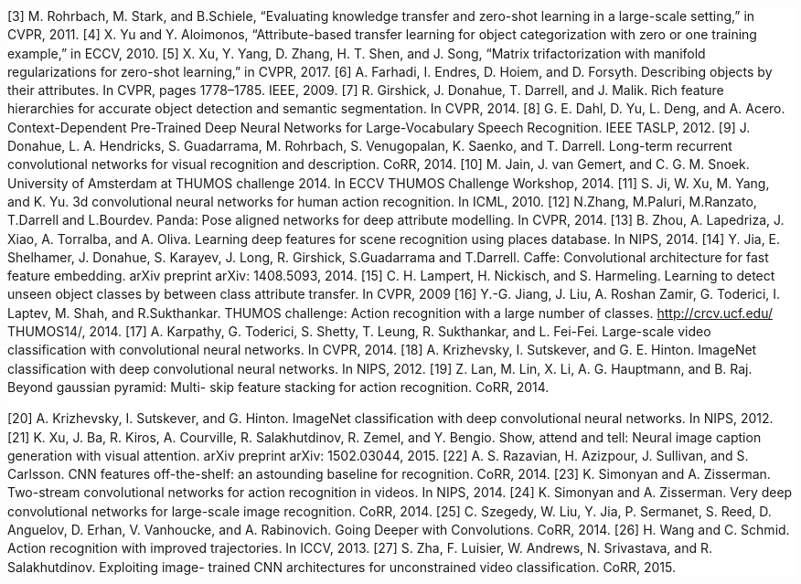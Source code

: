  [3] M. Rohrbach, M. Stark, and B.Schiele, “Evaluating knowledge transfer and zero-shot learning in a large-scale setting,” in CVPR, 2011.
[4] X. Yu and Y. Aloimonos, “Attribute-based transfer learning for object categorization with zero or one training example,” in ECCV, 2010.
[5] X. Xu, Y. Yang, D. Zhang, H. T. Shen, and J. Song, “Matrix trifactorization with manifold regularizations for zero-shot learning,” in CVPR, 2017.
[6] A. Farhadi, I. Endres, D. Hoiem, and D. Forsyth. Describing objects by their attributes. In CVPR, pages 1778–1785. IEEE, 2009.
[7] R. Girshick, J. Donahue, T. Darrell, and J. Malik. Rich feature hierarchies for accurate object detection and semantic segmentation. In CVPR, 2014.
[8] G. E. Dahl, D. Yu, L. Deng, and A. Acero. Context-Dependent Pre-Trained Deep Neural Networks for Large-Vocabulary Speech Recognition. IEEE TASLP, 2012.
[9] J. Donahue, L. A. Hendricks, S. Guadarrama, M. Rohrbach, S. Venugopalan, K. Saenko, and T. Darrell. Long-term recurrent convolutional networks for visual recognition and description. CoRR, 2014.
[10] M. Jain, J. van Gemert, and C. G. M. Snoek. University of Amsterdam at THUMOS challenge 2014. In ECCV THUMOS Challenge Workshop, 2014.
[11] S. Ji, W. Xu, M. Yang, and K. Yu. 3d convolutional neural networks for human action recognition. In ICML, 2010.
[12] N.Zhang, M.Paluri, M.Ranzato, T.Darrell and L.Bourdev. Panda: Pose aligned networks for deep attribute modelling. In CVPR, 2014.
[13] B. Zhou, A. Lapedriza, J. Xiao, A. Torralba, and A. Oliva. Learning deep features for scene recognition using places database. In NIPS, 2014.
[14] Y. Jia, E. Shelhamer, J. Donahue, S. Karayev, J. Long, R. Girshick, S.Guadarrama and T.Darrell. Caffe: Convolutional architecture for fast feature embedding. arXiv preprint arXiv: 1408.5093, 2014.
[15] C. H. Lampert, H. Nickisch, and S. Harmeling. Learning to detect unseen object classes by between class attribute transfer. In CVPR, 2009
[16] Y.-G. Jiang, J. Liu, A. Roshan Zamir, G. Toderici, I. Laptev, M. Shah, and R.Sukthankar. THUMOS challenge: Action recognition with a large number of classes. http://crcv.ucf.edu/ THUMOS14/, 2014.
[17] A. Karpathy, G. Toderici, S. Shetty, T. Leung, R. Sukthankar, and L. Fei-Fei. Large-scale video classification with convolutional neural networks. In CVPR, 2014.
[18] A. Krizhevsky, I. Sutskever, and G. E. Hinton. ImageNet classification with deep convolutional neural networks. In NIPS, 2012.
[19] Z. Lan, M. Lin, X. Li, A. G. Hauptmann, and B. Raj. Beyond gaussian pyramid: Multi- skip feature stacking for action recognition. CoRR, 2014.

 [20] A. Krizhevsky, I. Sutskever, and G. Hinton. ImageNet classification with deep convolutional neural networks. In NIPS, 2012.
[21] K. Xu, J. Ba, R. Kiros, A. Courville, R. Salakhutdinov, R. Zemel, and Y. Bengio. Show, attend and tell: Neural image caption generation with visual attention. arXiv preprint arXiv: 1502.03044, 2015.
[22] A. S. Razavian, H. Azizpour, J. Sullivan, and S. Carlsson. CNN features off-the-shelf: an astounding baseline for recognition. CoRR, 2014.
[23] K. Simonyan and A. Zisserman. Two-stream convolutional networks for action recognition in videos. In NIPS, 2014.
[24] K. Simonyan and A. Zisserman. Very deep convolutional networks for large-scale image recognition. CoRR, 2014.
[25] C. Szegedy, W. Liu, Y. Jia, P. Sermanet, S. Reed, D. Anguelov, D. Erhan, V. Vanhoucke, and A. Rabinovich. Going Deeper with Convolutions. CoRR, 2014.
[26] H. Wang and C. Schmid. Action recognition with improved trajectories. In ICCV, 2013.
[27] S. Zha, F. Luisier, W. Andrews, N. Srivastava, and R. Salakhutdinov. Exploiting image- trained CNN architectures for unconstrained video classification. CoRR, 2015.
